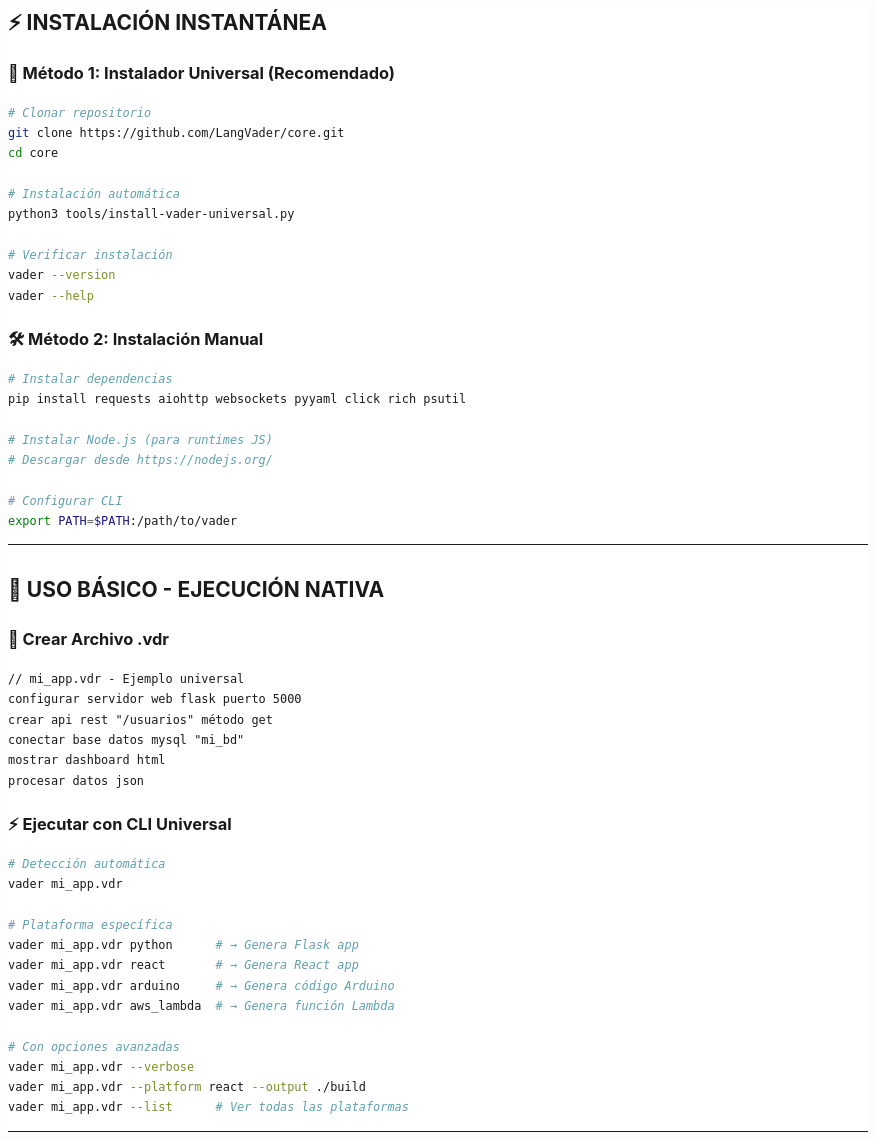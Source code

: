 
## ⚡ INSTALACIÓN INSTANTÁNEA

### 🚀 Método 1: Instalador Universal (Recomendado)

```bash
# Clonar repositorio
git clone https://github.com/LangVader/core.git
cd core

# Instalación automática
python3 tools/install-vader-universal.py

# Verificar instalación
vader --version
vader --help
```

### 🛠️ Método 2: Instalación Manual

```bash
# Instalar dependencias
pip install requests aiohttp websockets pyyaml click rich psutil

# Instalar Node.js (para runtimes JS)
# Descargar desde https://nodejs.org/

# Configurar CLI
export PATH=$PATH:/path/to/vader
```

---

## 🎯 USO BÁSICO - EJECUCIÓN NATIVA

### 📝 Crear Archivo .vdr

```vader
// mi_app.vdr - Ejemplo universal
configurar servidor web flask puerto 5000
crear api rest "/usuarios" método get
conectar base datos mysql "mi_bd"
mostrar dashboard html
procesar datos json
```

### ⚡ Ejecutar con CLI Universal

```bash
# Detección automática
vader mi_app.vdr

# Plataforma específica
vader mi_app.vdr python      # → Genera Flask app
vader mi_app.vdr react       # → Genera React app
vader mi_app.vdr arduino     # → Genera código Arduino
vader mi_app.vdr aws_lambda  # → Genera función Lambda

# Con opciones avanzadas
vader mi_app.vdr --verbose
vader mi_app.vdr --platform react --output ./build
vader mi_app.vdr --list      # Ver todas las plataformas
```

---